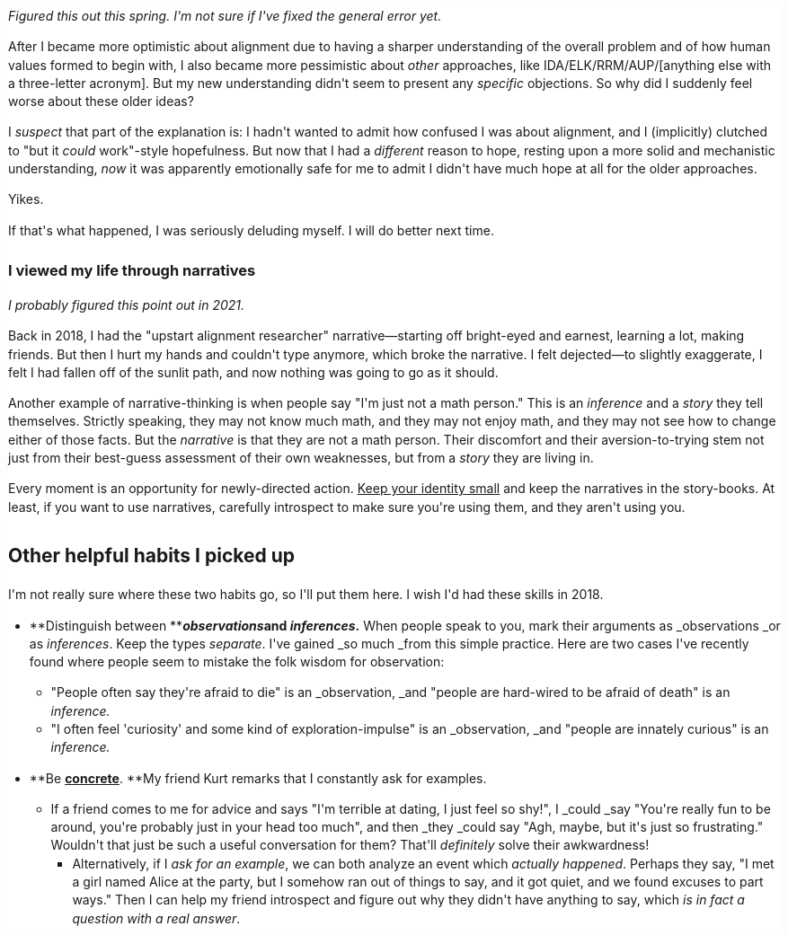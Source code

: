 _Figured this out this spring. I'm not sure if I've fixed the general error yet._

After I became more optimistic about alignment due to having a sharper understanding of the overall problem and of how human values formed to begin with, I also became more pessimistic about _other_ approaches, like IDA/ELK/RRM/AUP/\[anything else with a three-letter acronym\]. But my new understanding didn't seem to present any _specific_ objections. So why did I suddenly feel worse about these older ideas?

I _suspect_ that part of the explanation is: I hadn't wanted to admit how confused I was about alignment, and I (implicitly) clutched to "but it _could_ work"-style hopefulness. But now that I had a _different_ reason to hope, resting upon a more solid and mechanistic understanding, _now_ it was apparently emotionally safe for me to admit I didn't have much hope at all for the older approaches. 

Yikes. 

If that's what happened, I was seriously deluding myself. I will do better next time.

### I viewed my life through narratives

_I probably figured this point out in 2021._

Back in 2018, I had the "upstart alignment researcher" narrative—starting off bright-eyed and earnest, learning a lot, making friends. But then I hurt my hands and couldn't type anymore, which broke the narrative. I felt dejected—to slightly exaggerate, I felt I had fallen off of the sunlit path, and now nothing was going to go as it should. 

Another example of narrative-thinking is when people say "I'm just not a math person." This is an _inference_ and a _story_ they tell themselves. Strictly speaking, they may not know much math, and they may not enjoy math, and they may not see how to change either of those facts. But the _narrative_ is that they are not a math person. Their discomfort and their aversion-to-trying stem not just from their best-guess assessment of their own weaknesses, but from a _story_ they are living in. 

Every moment is an opportunity for newly-directed action. [Keep your identity small](http://www.paulgraham.com/identity.html) and keep the narratives in the story-books. At least, if you want to use narratives, carefully introspect to make sure you're using them, and they aren't using you. 

## Other helpful habits I picked up 

I'm not really sure where these two habits go, so I'll put them here. I wish I'd had these skills in 2018. 

- **Distinguish between **_**observations**_**and **_**inferences**_**.** When people speak to you, mark their arguments as _observations _or as _inferences_. Keep the types _separate_. I've gained _so much _from this simple practice. Here are two cases I've recently found where people seem to mistake the folk wisdom for observation:
  - "People often say they're afraid to die" is an _observation, _and "people are hard-wired to be afraid of death" is an _inference._
  - "I often feel 'curiosity' and some kind of exploration-impulse" is an _observation, _and "people are innately curious" is an _inference._

- **Be **[**concrete**](https://www.lesswrong.com/posts/XosKB3mkvmXMZ3fBQ/specificity-your-brain-s-superpower)**. **My friend Kurt remarks that I constantly ask for examples. 
  - If a friend comes to me for advice and says "I'm terrible at dating, I just feel so shy!", I _could _say "You're really fun to be around, you're probably just in your head too much", and then _they _could say "Agh, maybe, but it's just so frustrating." Wouldn't that just be such a useful conversation for them? That'll _definitely_ solve their awkwardness!
    - Alternatively, if I _ask for an example_, we can both analyze an event which _actually happened_. Perhaps they say, "I met a girl named Alice at the party, but I somehow ran out of things to say, and it got quiet, and we found excuses to part ways." Then I can help my friend introspect and figure out why they didn't have anything to say, which _is in fact a question with a real answer_.


[^1]: My PhD was six years long (it started in the fall of 2016). However, I'm not even going to critique the first two years, because that would make the "Mistakes" section far too long.
[^2]: If you're interested in reading about the theory now, see [this recent comment](https://www.lesswrong.com/posts/CoZhXrhpQxpy9xw9y/where-i-agree-and-disagree-with-eliezer?commentId=EfeMSnBvbvxjSQBc3). I'm currently putting together some prerequisite posts to bridge the inferential gap.
[^3]: Sometimes I feel the urge to defend myself _just a little more_, to which some part of me internally replies "are you serious, this defensibility thing again?! Are you _ever_ going to let me _actually think_?"  